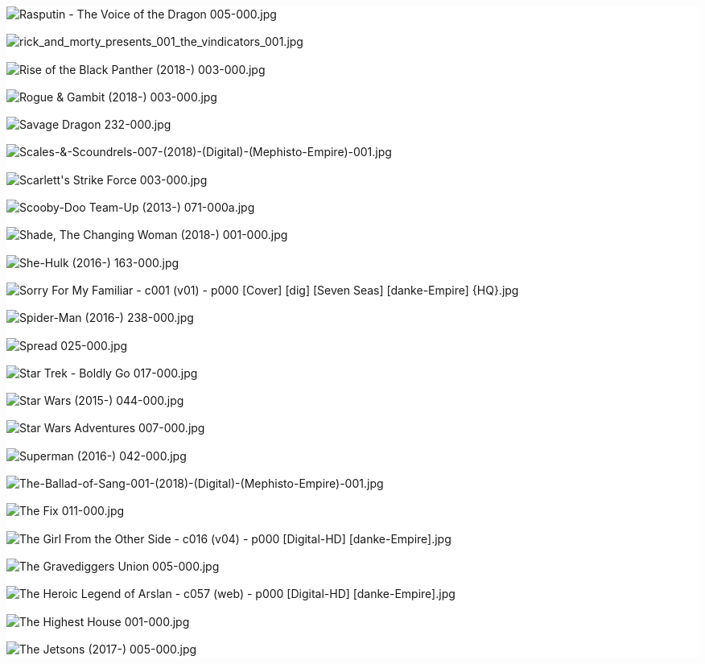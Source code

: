 ![Rasputin - The Voice of the Dragon 005-000.jpg](https://wx1.sinaimg.cn/large/6a9fdecagy1fpevmrxg0aj21j82cw7wi.jpg)

![rick_and_morty_presents_001_the_vindicators_001.jpg](https://wx1.sinaimg.cn/large/6a9fdecagy1fpf0co1h1sj21j82cwb2a.jpg)

![Rise of the Black Panther (2018-) 003-000.jpg](https://wx1.sinaimg.cn/large/6a9fdecagy1fp5jj2qvuyj21j82cwkjl.jpg)

![Rogue & Gambit (2018-) 003-000.jpg](https://wx1.sinaimg.cn/large/6a9fdecagy1fp5hm48ws4j21j82cw7wh.jpg)

![Savage Dragon 232-000.jpg](https://wx1.sinaimg.cn/large/6a9fdecagy1fp5q3ak3iaj21j82cw1ky.jpg)

![Scales-&-Scoundrels-007-(2018)-(Digital)-(Mephisto-Empire)-001.jpg](https://wx1.sinaimg.cn/large/6a9fdecagy1fp5m3zpo0aj21j82cwh1z.jpg)

![Scarlett's Strike Force 003-000.jpg](https://wx1.sinaimg.cn/large/6a9fdecagy1fpeozhkh8nj21j82cw7wi.jpg)

![Scooby-Doo Team-Up (2013-) 071-000a.jpg](https://wx1.sinaimg.cn/large/6a9fdecagy1fpemkmmtxyj21j816gam0.jpg)

![Shade, The Changing Woman (2018-) 001-000.jpg](https://wx1.sinaimg.cn/large/6a9fdecagy1fp5y97rmtnj21j82cwdzz.jpg)

![She-Hulk (2016-) 163-000.jpg](https://wx1.sinaimg.cn/large/6a9fdecagy1fp5hxlnnhyj21j82cw7wh.jpg)

![Sorry For My Familiar - c001 (v01) - p000 [Cover] [dig] [Seven Seas] [danke-Empire] {HQ}.jpg](https://wx1.sinaimg.cn/large/6a9fdecagy1fpf4jyfzrgj21kw2937wi.jpg)

![Spider-Man (2016-) 238-000.jpg](https://wx1.sinaimg.cn/large/6a9fdecagy1fp5fz7tmmrj21j82cwnpd.jpg)

![Spread 025-000.jpg](https://wx1.sinaimg.cn/large/6a9fdecagy1fp5qi08oqnj21j82cw7wh.jpg)

![Star Trek - Boldly Go 017-000.jpg](https://wx1.sinaimg.cn/large/6a9fdecagy1fpep7kiobmj21j82cw1kx.jpg)

![Star Wars (2015-) 044-000.jpg](https://wx1.sinaimg.cn/large/6a9fdecagy1fp5iav6e2jj21j82cwhdt.jpg)

![Star Wars Adventures 007-000.jpg](https://wx1.sinaimg.cn/large/6a9fdecagy1fpestrgsehj21j82cwnpd.jpg)

![Superman (2016-) 042-000.jpg](https://wx1.sinaimg.cn/large/6a9fdecagy1fp5vhm0p0cj21j82cw1kx.jpg)

![The-Ballad-of-Sang-001-(2018)-(Digital)-(Mephisto-Empire)-001.jpg](https://wx1.sinaimg.cn/large/6a9fdecagy1fpf2qkcp5bj21j82cwhdu.jpg)

![The Fix 011-000.jpg](https://wx1.sinaimg.cn/large/6a9fdecagy1fp5mbu3s30j21j82cwe0c.jpg)

![The Girl From the Other Side - c016 (v04) - p000 [Digital-HD] [danke-Empire].jpg](https://wx1.sinaimg.cn/large/6a9fdecagy1fpf4k56ecrj21kw2934qq.jpg)

![The Gravediggers Union 005-000.jpg](https://wx1.sinaimg.cn/large/6a9fdecagy1fp5ob4v7awj21j82cwwvu.jpg)

![The Heroic Legend of Arslan - c057 (web) - p000 [Digital-HD] [danke-Empire].jpg](https://wx1.sinaimg.cn/large/6a9fdecagy1fpet0pf2lzj21j82cw7lm.jpg)

![The Highest House 001-000.jpg](https://wx1.sinaimg.cn/large/6a9fdecagy1fpf2zlt1rtj21kw22s1kz.jpg)

![The Jetsons (2017-) 005-000.jpg](https://wx1.sinaimg.cn/large/6a9fdecagy1fp5tdz7fqxj21j82cwquh.jpg)

